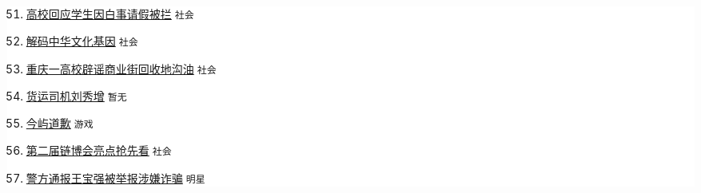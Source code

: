51. [高校回应学生因白事请假被拦](https://m.weibo.cn/search?containerid=100103type%3D1%26t%3D10%26q%3D%23%E9%AB%98%E6%A0%A1%E5%9B%9E%E5%BA%94%E5%AD%A6%E7%94%9F%E5%9B%A0%E7%99%BD%E4%BA%8B%E8%AF%B7%E5%81%87%E8%A2%AB%E6%8B%A6%23&stream_entry_id=31&isnewpage=1&extparam=seat%3D1%26cate%3D5001%26q%3D%2523%25E9%25AB%2598%25E6%25A0%25A1%25E5%259B%259E%25E5%25BA%2594%25E5%25AD%25A6%25E7%2594%259F%25E5%259B%25A0%25E7%2599%25BD%25E4%25BA%258B%25E8%25AF%25B7%25E5%2581%2587%25E8%25A2%25AB%25E6%258B%25A6%2523%26dgr%3D0%26flag%3D1%26pos%3D49%26band_rank%3D50%26filter_type%3Drealtimehot%26stream_entry_id%3D31%26c_type%3D31%26realpos%3D50%26lcate%3D5001%26display_time%3D1732544501%26pre_seqid%3D17325445016290176506706) `社会` 

52. [解码中华文化基因](https://m.weibo.cn/search?containerid=100103type%3D1%26t%3D10%26q%3D%23%E8%A7%A3%E7%A0%81%E4%B8%AD%E5%8D%8E%E6%96%87%E5%8C%96%E5%9F%BA%E5%9B%A0%23&stream_entry_id=51&isnewpage=1&extparam=seat%3D1%26c_type%3D51%26cate%3D10103%26q%3D%2523%25E8%25A7%25A3%25E7%25A0%2581%25E4%25B8%25AD%25E5%258D%258E%25E6%2596%2587%25E5%258C%2596%25E5%259F%25BA%25E5%259B%25A0%2523%26pos%3D0%26dgr%3D0%26filter_type%3Drealtimehot%26stream_entry_id%3D51%26display_time%3D1732544483%26pre_seqid%3D173254448375002043467138) `社会` 

53. [重庆一高校辟谣商业街回收地沟油](https://m.weibo.cn/search?containerid=100103type%3D1%26t%3D10%26q%3D%23%E9%87%8D%E5%BA%86%E4%B8%80%E9%AB%98%E6%A0%A1%E8%BE%9F%E8%B0%A3%E5%95%86%E4%B8%9A%E8%A1%97%E5%9B%9E%E6%94%B6%E5%9C%B0%E6%B2%9F%E6%B2%B9%23&stream_entry_id=31&isnewpage=1&extparam=seat%3D1%26band_rank%3D7%26is_ad_pos%3D1%26filter_type%3Drealtimehot%26lcate%3D5001%26c_type%3D31%26cate%3D5001%26q%3D%2523%25E9%2587%258D%25E5%25BA%2586%25E4%25B8%2580%25E9%25AB%2598%25E6%25A0%25A1%25E8%25BE%259F%25E8%25B0%25A3%25E5%2595%2586%25E4%25B8%259A%25E8%25A1%2597%25E5%259B%259E%25E6%2594%25B6%25E5%259C%25B0%25E6%25B2%259F%25E6%25B2%25B9%2523%26pos%3D6%26dgr%3D0%26adid%3D266259%26stream_entry_id%3D31%26display_time%3D1732544483%26pre_seqid%3D173254448375002043467138) `社会` 

54. [货运司机刘秀增](https://m.weibo.cn/search?containerid=100103type%3D1%26t%3D10%26q%3D%E8%B4%A7%E8%BF%90%E5%8F%B8%E6%9C%BA%E5%88%98%E7%A7%80%E5%A2%9E&stream_entry_id=31&isnewpage=1&extparam=seat%3D1%26band_rank%3D50%26flag%3D1%26filter_type%3Drealtimehot%26lcate%3D5001%26c_type%3D31%26realpos%3D50%26pos%3D50%26cate%3D5001%26dgr%3D0%26q%3D%25E8%25B4%25A7%25E8%25BF%2590%25E5%258F%25B8%25E6%259C%25BA%25E5%2588%2598%25E7%25A7%2580%25E5%25A2%259E%26stream_entry_id%3D31%26display_time%3D1732544483%26pre_seqid%3D173254448375002043467138) `暂无` 

55. [今屿道歉](https://m.weibo.cn/search?containerid=100103type%3D1%26t%3D10%26q%3D%23%E4%BB%8A%E5%B1%BF%E9%81%93%E6%AD%89%23&stream_entry_id=31&isnewpage=1&extparam=seat%3D1%26c_type%3D31%26lcate%3D5001%26pos%3D49%26stream_entry_id%3D31%26q%3D%2523%25E4%25BB%258A%25E5%25B1%25BF%25E9%2581%2593%25E6%25AD%2589%2523%26band_rank%3D50%26cate%3D5001%26dgr%3D0%26flag%3D0%26filter_type%3Drealtimehot%26realpos%3D50%26display_time%3D1732544433%26pre_seqid%3D173254443312201447311154) `游戏` 

56. [第二届链博会亮点抢先看](https://m.weibo.cn/search?containerid=100103type%3D1%26t%3D10%26q%3D%23%E7%AC%AC%E4%BA%8C%E5%B1%8A%E9%93%BE%E5%8D%9A%E4%BC%9A%E4%BA%AE%E7%82%B9%E6%8A%A2%E5%85%88%E7%9C%8B%23&stream_entry_id=31&isnewpage=1&extparam=seat%3D1%26filter_type%3Drealtimehot%26c_type%3D31%26flag%3D1%26cate%3D5001%26lcate%3D5001%26stream_entry_id%3D31%26realpos%3D3%26q%3D%2523%25E7%25AC%25AC%25E4%25BA%258C%25E5%25B1%258A%25E9%2593%25BE%25E5%258D%259A%25E4%25BC%259A%25E4%25BA%25AE%25E7%2582%25B9%25E6%258A%25A2%25E5%2585%2588%25E7%259C%258B%2523%26band_rank%3D3%26dgr%3D0%26pos%3D2%26display_time%3D1732541488%26pre_seqid%3D173254148886101757919146) `社会` 

57. [警方通报王宝强被举报涉嫌诈骗](https://m.weibo.cn/search?containerid=100103type%3D1%26t%3D10%26q%3D%23%E8%AD%A6%E6%96%B9%E9%80%9A%E6%8A%A5%E7%8E%8B%E5%AE%9D%E5%BC%BA%E8%A2%AB%E4%B8%BE%E6%8A%A5%E6%B6%89%E5%AB%8C%E8%AF%88%E9%AA%97%23&stream_entry_id=31&isnewpage=1&extparam=seat%3D1%26filter_type%3Drealtimehot%26c_type%3D31%26flag%3D2%26cate%3D5001%26lcate%3D5001%26stream_entry_id%3D31%26realpos%3D11%26q%3D%2523%25E8%25AD%25A6%25E6%2596%25B9%25E9%2580%259A%25E6%258A%25A5%25E7%258E%258B%25E5%25AE%259D%25E5%25BC%25BA%25E8%25A2%25AB%25E4%25B8%25BE%25E6%258A%25A5%25E6%25B6%2589%25E5%25AB%258C%25E8%25AF%2588%25E9%25AA%2597%2523%26band_rank%3D11%26dgr%3D0%26pos%3D10%26display_time%3D1732541488%26pre_seqid%3D173254148886101757919146) `明星` 
